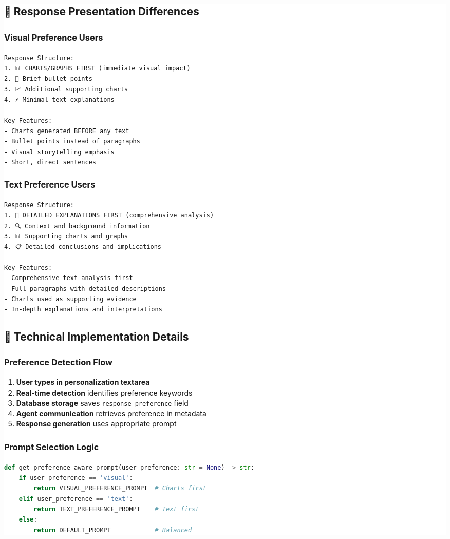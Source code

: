 ## 🎨 Response Presentation Differences

### Visual Preference Users
```
Response Structure:
1. 📊 CHARTS/GRAPHS FIRST (immediate visual impact)
2. 📝 Brief bullet points
3. 📈 Additional supporting charts
4. ⚡ Minimal text explanations

Key Features:
- Charts generated BEFORE any text
- Bullet points instead of paragraphs
- Visual storytelling emphasis
- Short, direct sentences
```

### Text Preference Users
```
Response Structure:
1. 📖 DETAILED EXPLANATIONS FIRST (comprehensive analysis)
2. 🔍 Context and background information
3. 📊 Supporting charts and graphs
4. 📋 Detailed conclusions and implications

Key Features:
- Comprehensive text analysis first
- Full paragraphs with detailed descriptions
- Charts used as supporting evidence
- In-depth explanations and interpretations
```

## 🔧 Technical Implementation Details

### Preference Detection Flow
1. **User types in personalization textarea**
2. **Real-time detection** identifies preference keywords
3. **Database storage** saves `response_preference` field
4. **Agent communication** retrieves preference in metadata
5. **Response generation** uses appropriate prompt

### Prompt Selection Logic
```python
def get_preference_aware_prompt(user_preference: str = None) -> str:
    if user_preference == 'visual':
        return VISUAL_PREFERENCE_PROMPT  # Charts first
    elif user_preference == 'text':
        return TEXT_PREFERENCE_PROMPT    # Text first
    else:
        return DEFAULT_PROMPT            # Balanced
```
